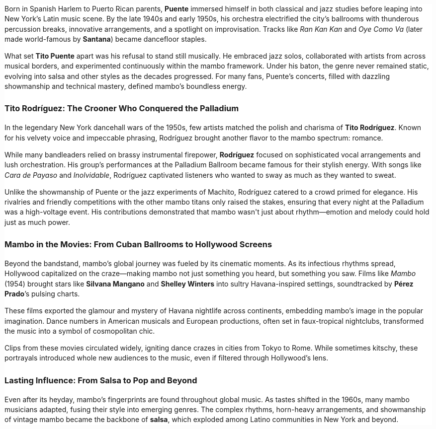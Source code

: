 Born in Spanish Harlem to Puerto Rican parents, **Puente** immersed himself in both classical and
jazz studies before leaping into New York’s Latin music scene. By the late 1940s and early 1950s,
his orchestra electrified the city’s ballrooms with thunderous percussion breaks, innovative
arrangements, and a spotlight on improvisation. Tracks like _Ran Kan Kan_ and _Oye Como Va_ (later
made world-famous by **Santana**) became dancefloor staples.

What set **Tito Puente** apart was his refusal to stand still musically. He embraced jazz solos,
collaborated with artists from across musical borders, and experimented continuously within the
mambo framework. Under his baton, the genre never remained static, evolving into salsa and other
styles as the decades progressed. For many fans, Puente’s concerts, filled with dazzling showmanship
and technical mastery, defined mambo’s boundless energy.

### Tito Rodríguez: The Crooner Who Conquered the Palladium

In the legendary New York dancehall wars of the 1950s, few artists matched the polish and charisma
of **Tito Rodríguez**. Known for his velvety voice and impeccable phrasing, Rodríguez brought
another flavor to the mambo spectrum: romance.

While many bandleaders relied on brassy instrumental firepower, **Rodríguez** focused on
sophisticated vocal arrangements and lush orchestration. His group’s performances at the Palladium
Ballroom became famous for their stylish energy. With songs like _Cara de Payaso_ and _Inolvidable_,
Rodríguez captivated listeners who wanted to sway as much as they wanted to sweat.

Unlike the showmanship of Puente or the jazz experiments of Machito, Rodríguez catered to a crowd
primed for elegance. His rivalries and friendly competitions with the other mambo titans only raised
the stakes, ensuring that every night at the Palladium was a high-voltage event. His contributions
demonstrated that mambo wasn't just about rhythm—emotion and melody could hold just as much power.

### Mambo in the Movies: From Cuban Ballrooms to Hollywood Screens

Beyond the bandstand, mambo’s global journey was fueled by its cinematic moments. As its infectious
rhythms spread, Hollywood capitalized on the craze—making mambo not just something you heard, but
something you saw. Films like _Mambo_ (1954) brought stars like **Silvana Mangano** and **Shelley
Winters** into sultry Havana-inspired settings, soundtracked by **Pérez Prado**’s pulsing charts.

These films exported the glamour and mystery of Havana nightlife across continents, embedding
mambo’s image in the popular imagination. Dance numbers in American musicals and European
productions, often set in faux-tropical nightclubs, transformed the music into a symbol of
cosmopolitan chic.

Clips from these movies circulated widely, igniting dance crazes in cities from Tokyo to Rome. While
sometimes kitschy, these portrayals introduced whole new audiences to the music, even if filtered
through Hollywood’s lens.

### Lasting Influence: From Salsa to Pop and Beyond

Even after its heyday, mambo’s fingerprints are found throughout global music. As tastes shifted in
the 1960s, many mambo musicians adapted, fusing their style into emerging genres. The complex
rhythms, horn-heavy arrangements, and showmanship of vintage mambo became the backbone of **salsa**,
which exploded among Latino communities in New York and beyond.
